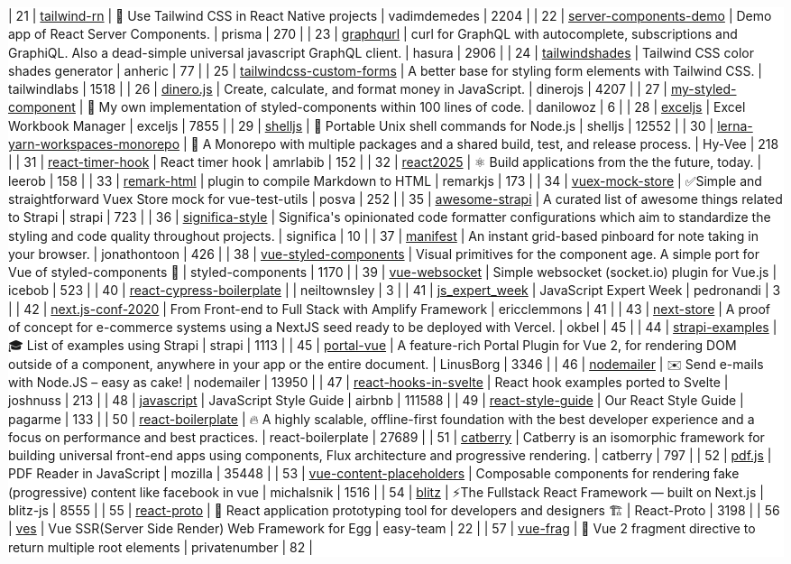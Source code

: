 | 21 |  [tailwind-rn](https://github.com/vadimdemedes/tailwind-rn) | 🦎 Use Tailwind CSS in React Native projects | vadimdemedes | 2204 |
| 22 |  [server-components-demo](https://github.com/prisma/server-components-demo) | Demo app of React Server Components. | prisma | 270 |
| 23 |  [graphqurl](https://github.com/hasura/graphqurl) | curl for GraphQL with autocomplete, subscriptions and GraphiQL. Also a dead-simple universal javascript GraphQL client. | hasura | 2906 |
| 24 |  [tailwindshades](https://github.com/anheric/tailwindshades) | Tailwind CSS color shades generator | anheric | 77 |
| 25 |  [tailwindcss-custom-forms](https://github.com/tailwindlabs/tailwindcss-custom-forms) | A better base for styling form elements with Tailwind CSS. | tailwindlabs | 1518 |
| 26 |  [dinero.js](https://github.com/dinerojs/dinero.js) | Create, calculate, and format money in JavaScript. | dinerojs | 4207 |
| 27 |  [my-styled-component](https://github.com/danilowoz/my-styled-component) | 💅 My own implementation of styled-components within 100 lines of code. | danilowoz | 6 |
| 28 |  [exceljs](https://github.com/exceljs/exceljs) | Excel Workbook Manager | exceljs | 7855 |
| 29 |  [shelljs](https://github.com/shelljs/shelljs) | :shell: Portable Unix shell commands for Node.js | shelljs | 12552 |
| 30 |  [lerna-yarn-workspaces-monorepo](https://github.com/Hy-Vee/lerna-yarn-workspaces-monorepo) | 🐉 A Monorepo with multiple packages and a shared build, test, and release process. | Hy-Vee | 218 |
| 31 |  [react-timer-hook](https://github.com/amrlabib/react-timer-hook) | React timer hook | amrlabib | 152 |
| 32 |  [react2025](https://github.com/leerob/react2025) | ⚛️ Build applications from the the future, today. | leerob | 158 |
| 33 |  [remark-html](https://github.com/remarkjs/remark-html) | plugin to compile Markdown to HTML | remarkjs | 173 |
| 34 |  [vuex-mock-store](https://github.com/posva/vuex-mock-store) | ✅Simple and straightforward Vuex Store mock for vue-test-utils | posva | 252 |
| 35 |  [awesome-strapi](https://github.com/strapi/awesome-strapi) | A curated list of awesome things related to Strapi | strapi | 723 |
| 36 |  [significa-style](https://github.com/significa/significa-style) | Significa&#39;s opinionated code formatter configurations which aim to standardize the styling and code quality throughout projects. | significa | 10 |
| 37 |  [manifest](https://github.com/jonathontoon/manifest) | An instant grid-based pinboard for note taking in your browser. | jonathontoon | 426 |
| 38 |  [vue-styled-components](https://github.com/styled-components/vue-styled-components) | Visual primitives for the component age. A simple port for Vue of styled-components 💅 | styled-components | 1170 |
| 39 |  [vue-websocket](https://github.com/icebob/vue-websocket) | Simple websocket (socket.io) plugin for Vue.js | icebob | 523 |
| 40 |  [react-cypress-boilerplate](https://github.com/neiltownsley/react-cypress-boilerplate) |  | neiltownsley | 3 |
| 41 |  [js_expert_week](https://github.com/pedronandi/js_expert_week) | JavaScript Expert Week | pedronandi | 3 |
| 42 |  [next.js-conf-2020](https://github.com/ericclemmons/next.js-conf-2020) | From Front-end to Full Stack with Amplify Framework | ericclemmons | 41 |
| 43 |  [next-store](https://github.com/okbel/next-store) | A proof of concept for e-commerce systems using a NextJS seed ready to be deployed with Vercel. | okbel | 45 |
| 44 |  [strapi-examples](https://github.com/strapi/strapi-examples) | :mortar_board: List of examples using Strapi | strapi | 1113 |
| 45 |  [portal-vue](https://github.com/LinusBorg/portal-vue) | A feature-rich Portal Plugin for Vue 2, for rendering DOM outside of a component, anywhere in your app or the entire document. | LinusBorg | 3346 |
| 46 |  [nodemailer](https://github.com/nodemailer/nodemailer) | ✉️ Send e-mails with Node.JS – easy as cake! | nodemailer | 13950 |
| 47 |  [react-hooks-in-svelte](https://github.com/joshnuss/react-hooks-in-svelte) | React hook examples ported to Svelte | joshnuss | 213 |
| 48 |  [javascript](https://github.com/airbnb/javascript) | JavaScript Style Guide | airbnb | 111588 |
| 49 |  [react-style-guide](https://github.com/pagarme/react-style-guide) | Our React Style Guide | pagarme | 133 |
| 50 |  [react-boilerplate](https://github.com/react-boilerplate/react-boilerplate) | :fire: A highly scalable, offline-first foundation with the best developer experience and a focus on performance and best practices. | react-boilerplate | 27689 |
| 51 |  [catberry](https://github.com/catberry/catberry) | Catberry is an isomorphic framework for building universal front-end apps using components, Flux architecture and progressive rendering. | catberry | 797 |
| 52 |  [pdf.js](https://github.com/mozilla/pdf.js) | PDF Reader in JavaScript | mozilla | 35448 |
| 53 |  [vue-content-placeholders](https://github.com/michalsnik/vue-content-placeholders) | Composable components for rendering fake (progressive) content like facebook in vue | michalsnik | 1516 |
| 54 |  [blitz](https://github.com/blitz-js/blitz) | ⚡️The Fullstack React Framework — built on Next.js | blitz-js | 8555 |
| 55 |  [react-proto](https://github.com/React-Proto/react-proto) | :art: React application prototyping tool for developers and designers :building_construction: | React-Proto | 3198 |
| 56 |  [ves](https://github.com/easy-team/ves) | Vue SSR(Server Side Render) Web Framework for Egg | easy-team | 22 |
| 57 |  [vue-frag](https://github.com/privatenumber/vue-frag) | 🤲 Vue 2 fragment directive to return multiple root elements | privatenumber | 82 |
